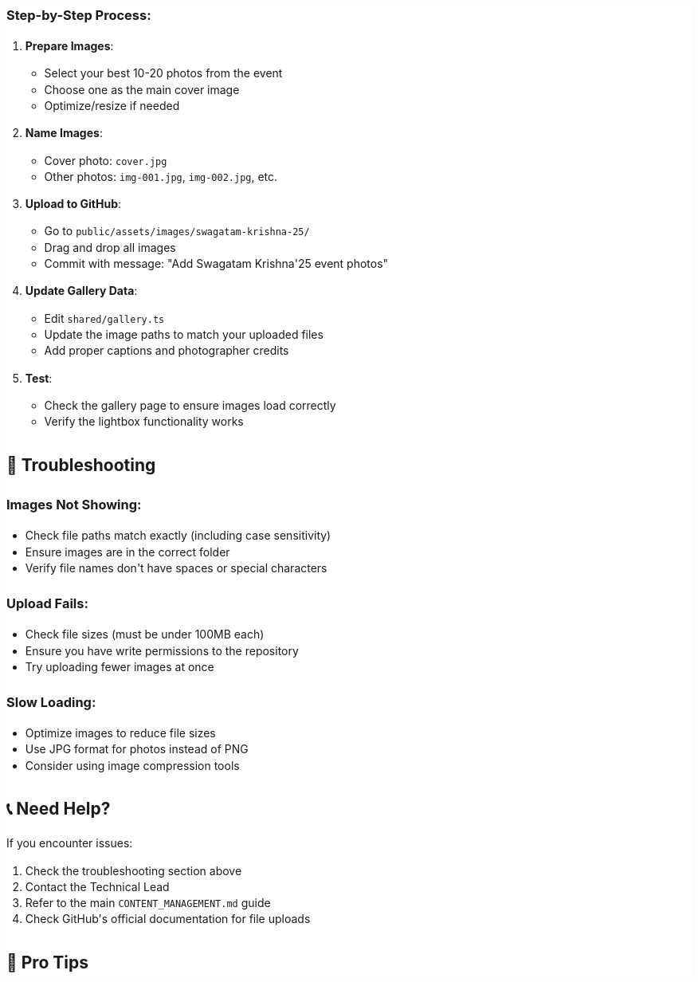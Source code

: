 ### Step-by-Step Process:

1. **Prepare Images**:
   - Select your best 10-20 photos from the event
   - Choose one as the main cover image
   - Optimize/resize if needed

2. **Name Images**:
   - Cover photo: `cover.jpg`
   - Other photos: `img-001.jpg`, `img-002.jpg`, etc.

3. **Upload to GitHub**:
   - Go to `public/assets/images/swagatam-krishna-25/`
   - Drag and drop all images
   - Commit with message: "Add Swagatam Krishna'25 event photos"

4. **Update Gallery Data**:
   - Edit `shared/gallery.ts`
   - Update the image paths to match your uploaded files
   - Add proper captions and photographer credits

5. **Test**:
   - Check the gallery page to ensure images load correctly
   - Verify the lightbox functionality works

## 🔧 Troubleshooting

### Images Not Showing:
- Check file paths match exactly (including case sensitivity)
- Ensure images are in the correct folder
- Verify file names don't have spaces or special characters

### Upload Fails:
- Check file sizes (must be under 100MB each)
- Ensure you have write permissions to the repository
- Try uploading fewer images at once

### Slow Loading:
- Optimize images to reduce file sizes
- Use JPG format for photos instead of PNG
- Consider using image compression tools

## 📞 Need Help?

If you encounter issues:
1. Check the troubleshooting section above
2. Contact the Technical Lead
3. Refer to the main `CONTENT_MANAGEMENT.md` guide
4. Check GitHub's official documentation for file uploads

## 🎉 Pro Tips
